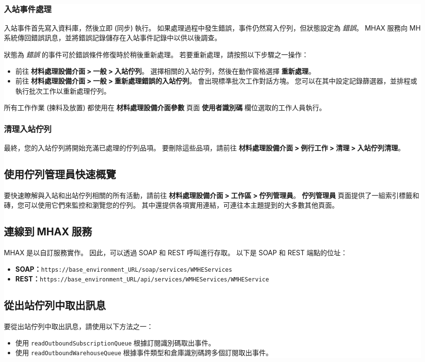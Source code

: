 ### <a name="inbound-event-processing"></a>入站事件處理

入站事件首先寫入資料庫，然後立即 (同步) 執行。 如果處理過程中發生錯誤，事件仍然寫入佇列，但狀態設定為 *錯誤*。 MHAX 服務向 MH 系統傳回錯誤訊息，並將錯誤記錄儲存在入站事件記錄中以供以後調查。

狀態為 *錯誤* 的事件可於錯誤條件修復時於稍後重新處理。 若要重新處理，請按照以下步驟之一操作：

- 前往 **材料處理設備介面 \> 一般 \> 入站佇列**。 選擇相關的入站佇列，然後在動作窗格選擇 **重新處理**。
- 前往 **材料處理設備介面 \> 一般 \> 重新處理錯誤的入站佇列**。 會出現標準批次工作對話方塊。 您可以在其中設定記錄篩選器，並排程或執行批次工作以重新處理佇列。

所有工作作業 (揀料及放置) 都使用在 **材料處理設備介面參數** 頁面 **使用者識別碼** 欄位選取的工作人員執行。

### <a name="clean-up-the-inbound-queue"></a>清理入站佇列

最終，您的入站佇列將開始充滿已處理的佇列品項。 要刪除這些品項，請前往 **材料處理設備介面 \> 例行工作 \> 清理 \> 入站佇列清理**。

## <a name="get-a-quick-overview-by-using-the-queue-manager"></a>使用佇列管理員快速概覽

要快速瞭解與入站和出站佇列相關的所有活動，請前往 **材料處理設備介面 \> 工作區 \> 佇列管理員**。 **佇列管理員** 頁面提供了一組索引標籤和磚，您可以使用它們來監控和瀏覽您的佇列。 其中還提供各項實用連結，可連往本主題提到的大多數其他頁面。

## <a name="connect-to-the-mhax-service"></a>連線到 MHAX 服務

MHAX 是以自訂服務實作。 因此，可以透過 SOAP 和 REST 呼叫進行存取。 以下是 SOAP 和 REST 端點的位址：

- **SOAP：**`https://base_environment_URL/soap/services/WMHEServices`
- **REST：**`https://base_environment_URL/api/services/WMHEServices/WMHEService`

## <a name="retrieve-messages-from-the-outbound-queue"></a>從出站佇列中取出訊息

要從出站佇列中取出訊息，請使用以下方法之一：

- 使用 `readOutboundSubscriptionQueue` 根據訂閱識別碼取出事件。
- 使用 `readOutboundWarehouseQueue` 根據事件類型和倉庫識別碼跨多個訂閱取出事件。
